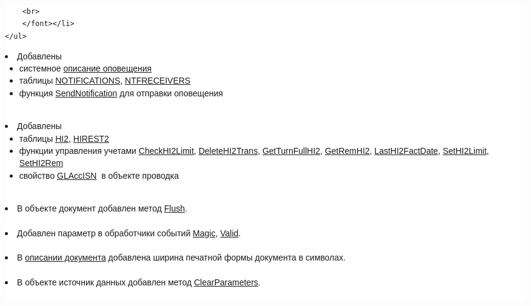         <br>
        </font></li>
    </ul>
  </li>
  <li><font face="Arial"> Добавлены&nbsp;</font>
    <ul>
      <li><font face="Arial">системное <a href="ProgrGuide/Defs/notification.html">
		описание оповещения</a></font></li>
      <li><font face="Arial">таблицы <a href="ProgrGuide/Database/Notifications.html">
		NOTIFICATIONS</a>,
        <a href="ProgrGuide/Database/NtfReceivers.html">NTFRECEIVERS</a>&nbsp;</font></li>
      <li><font face="Arial">функция <a href="ProgrGuide/Functions/Functions/SendNotification.html">
		SendNotification</a>
        для отправки оповещения<br>
        <br>
        </font></li>
    </ul>
  </li>
  <li><font face="Arial"> Добавлены&nbsp;</font>
    <ul>
      <li><font face="Arial">таблицы <a href="ProgrGuide/Database/Hi2.html">
		HI2</a>,
        <a href="ProgrGuide/Database/Hirest2.html">HIREST2</a></font></li>
      <li><font face="Arial">функции управления учетами <a href="ProgrGuide/Functions/Functions/AccManagement/CheckHI2Limit.html">
		CheckHI2Limit</a>,
        <a href="ProgrGuide/Functions/Functions/AccManagement/DeleteHI2Trans.html">
		DeleteHI2Trans</a>,
        <a href="ProgrGuide/Functions/Functions/AccManagement/GetTurnFullHI2.html">
		GetTurnFullHI2</a>,
        <a href="ProgrGuide/Functions/Functions/AccManagement/GetRemHI2.html">
		GetRemHI2</a>,
        <a href="ProgrGuide/Functions/Functions/AccManagement/LastHI2FactDate.html">
		LastHI2FactDate</a>,
        <a href="ProgrGuide/Functions/Functions/AccManagement/SetHI2Limit.html">
		SetHI2Limit</a>,
        <a href="ProgrGuide/Functions/Functions/AccManagement/SetHI2Rem.html">
		SetHI2Rem</a></font></li>
      <li><font face="Arial">свойство <a href="ProgrGuide/Functions/ASFACT/GLAccISN.html">
		GLAccISN</a>&nbsp; в объекте проводка<br>
        <br>
        </font></li>
    </ul>
  </li>
  <li><font face="Arial"> В объекте документ добавлен метод <a href="ProgrGuide/Functions/ASDOC/Flush.html">
	Flush</a>.<br>
    <br>
    </font></li>
  <li><font face="Arial"> Добавлен параметр в обработчики событий <a href="ProgrGuide/ScriptProcs/Magic.html">
	Magic</a>,
    <a href="ProgrGuide/ScriptProcs/Valid.html">Valid</a>.<br>
    <br>
    </font></li>
  <li><font face="Arial">В <a href="ProgrGuide/Defs/doc.html">описании 
	документа</a> добавлена ширина печатной формы документа в символах.<br>
    <br>
    </font></li>
  <li><font face="Arial"> В объекте источник данных добавлен метод <a href="ProgrGuide/Functions/ASDATA/ClearParameters.html">
	ClearParameters</a>.<br>
    <br>
    </font></li>